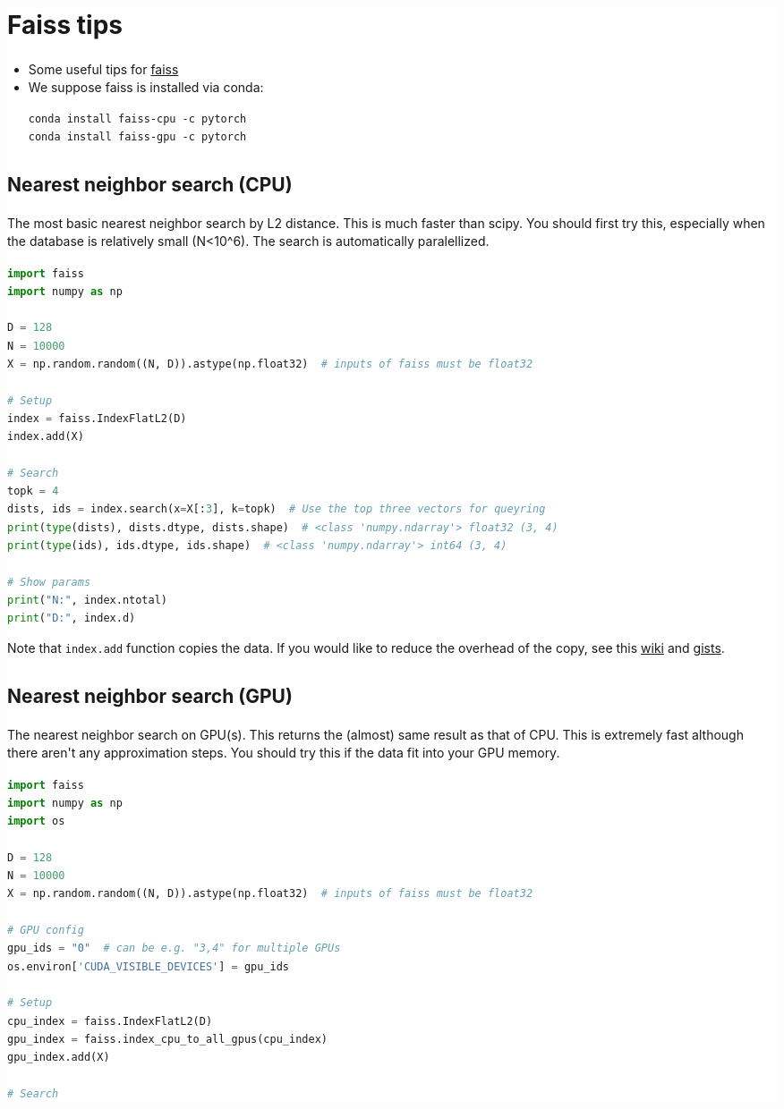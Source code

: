 # Faiss tips
- Some useful tips for [faiss](https://github.com/facebookresearch/faiss)
- We suppose faiss is installed via conda:
    ```
    conda install faiss-cpu -c pytorch
    conda install faiss-gpu -c pytorch
    ```

## Nearest neighbor search (CPU)
The most basic nearest neighbor search by L2 distance. This is much faster than scipy. You should first try this, especially when the database is relatively small (N<10^6). The search is automatically paralellized.
```python
import faiss
import numpy as np

D = 128
N = 10000
X = np.random.random((N, D)).astype(np.float32)  # inputs of faiss must be float32

# Setup
index = faiss.IndexFlatL2(D)
index.add(X)

# Search
topk = 4
dists, ids = index.search(x=X[:3], k=topk)  # Use the top three vectors for queyring
print(type(dists), dists.dtype, dists.shape)  # <class 'numpy.ndarray'> float32 (3, 4)
print(type(ids), ids.dtype, ids.shape)  # <class 'numpy.ndarray'> int64 (3, 4)

# Show params
print("N:", index.ntotal)
print("D:", index.d)
```
Note that `index.add` function copies the data. If you would like to reduce the overhead of the copy, see this [wiki](https://github.com/facebookresearch/faiss/wiki/Brute-force-search-without-an-index) and [gists](https://gist.github.com/mdouze/8e47d8a5f28280df7de7841f8d77048d).

## Nearest neighbor search (GPU)
The nearest neighbor search on GPU(s). This returns the (almost) same result as that of CPU. This is extremely fast although there aren't any approximation steps. You should try this if the data fit into your GPU memory.
```python
import faiss
import numpy as np
import os

D = 128
N = 10000
X = np.random.random((N, D)).astype(np.float32)  # inputs of faiss must be float32

# GPU config
gpu_ids = "0"  # can be e.g. "3,4" for multiple GPUs 
os.environ['CUDA_VISIBLE_DEVICES'] = gpu_ids

# Setup
cpu_index = faiss.IndexFlatL2(D)
gpu_index = faiss.index_cpu_to_all_gpus(cpu_index)
gpu_index.add(X)

# Search
```